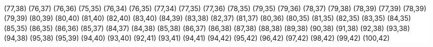 (77,38)
(76,37)
(76,36)
(75,35)
(76,34)
(76,35)
(77,34)
(77,35)
(77,36)
(78,35)
(79,35)
(79,36)
(78,37)
(79,38)
(78,39)
(77,39)
(78,39)
(79,39)
(80,39)
(80,40)
(81,40)
(82,40)
(83,40)
(84,39)
(83,38)
(82,37)
(81,37)
(80,36)
(80,35)
(81,35)
(82,35)
(83,35)
(84,35)
(85,35)
(86,35)
(86,36)
(85,37)
(84,37)
(84,38)
(85,38)
(86,37)
(86,38)
(87,38)
(88,38)
(89,38)
(90,38)
(91,38)
(92,38)
(93,38)
(94,38)
(95,38)
(95,39)
(94,40)
(93,40)
(92,41)
(93,41)
(94,41)
(94,42)
(95,42)
(96,42)
(97,42)
(98,42)
(99,42)
(100,42)